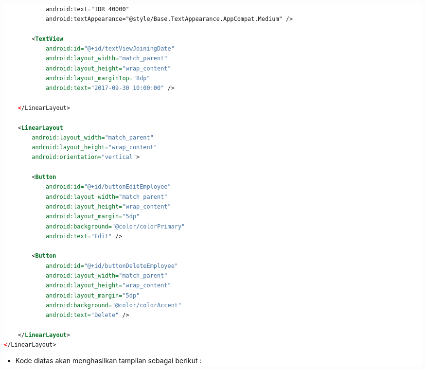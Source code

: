 ```xml
            android:text="IDR 40000"
            android:textAppearance="@style/Base.TextAppearance.AppCompat.Medium" />

        <TextView
            android:id="@+id/textViewJoiningDate"
            android:layout_width="match_parent"
            android:layout_height="wrap_content"
            android:layout_marginTop="8dp"
            android:text="2017-09-30 10:00:00" />

    </LinearLayout>

    <LinearLayout
        android:layout_width="match_parent"
        android:layout_height="wrap_content"
        android:orientation="vertical">

        <Button
            android:id="@+id/buttonEditEmployee"
            android:layout_width="match_parent"
            android:layout_height="wrap_content"
            android:layout_margin="5dp"
            android:background="@color/colorPrimary"
            android:text="Edit" />

        <Button
            android:id="@+id/buttonDeleteEmployee"
            android:layout_width="match_parent"
            android:layout_height="wrap_content"
            android:layout_margin="5dp"
            android:background="@color/colorAccent"
            android:text="Delete" />

    </LinearLayout>
</LinearLayout>
```
- Kode diatas akan menghasilkan tampilan sebagai berikut :